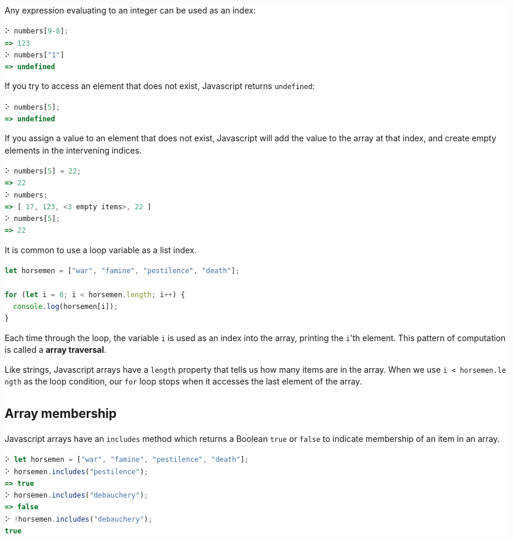Any expression evaluating to an integer can be used as an index:

```javascript
⠕ numbers[9-8];
=> 123
⠕ numbers["1"]
=> undefined
```

If you try to access an element that does not exist, Javascript
returns `undefined`:

```javascript
⠕ numbers[5];
=> undefined
```

If you assign a value to an element that does not exist, Javascript will add
the value to the array at that index, and create empty elements in the
intervening indices.

```javascript
⠕ numbers[5] = 22;
=> 22
⠕ numbers;
=> [ 17, 123, <3 empty items>, 22 ]
⠕ numbers[5];
=> 22
```

It is common to use a loop variable as a list index.

```javascript
let horsemen = ["war", "famine", "pestilence", "death"];

for (let i = 0; i < horsemen.length; i++) {
  console.log(horsemen[i]);
}
```

Each time through the loop, the variable `i` is used as an index into the
array, printing the `i`'th element. This pattern of computation is called a
**array traversal**.

Like strings, Javascript arrays have a `length` property that tells us how
many items are in the array. When we use `i < horsemen.length` as the loop
condition, our `for` loop stops when it accesses the last element of the array.

Array membership
---------------

Javascript arrays have an `includes` method which returns a Boolean
`true` or `false` to indicate membership of an item in an array.

```javascript
⠕ let horsemen = ["war", "famine", "pestilence", "death"];
⠕ horsemen.includes("pestilence");
=> true
⠕ horsemen.includes("debauchery");
=> false
⠕ !horsemen.includes("debauchery");
true
```
